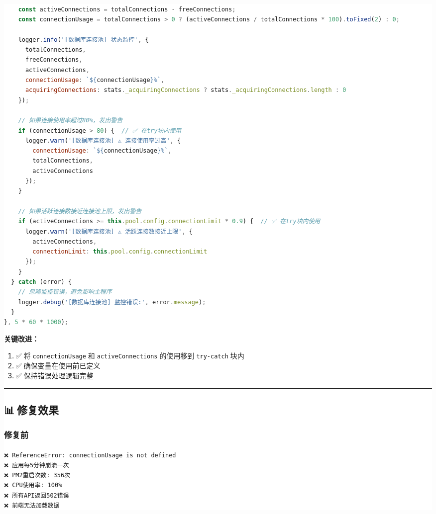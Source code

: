 ```javascript
    const activeConnections = totalConnections - freeConnections;
    const connectionUsage = totalConnections > 0 ? (activeConnections / totalConnections * 100).toFixed(2) : 0;

    logger.info('[数据库连接池] 状态监控', {
      totalConnections,
      freeConnections,
      activeConnections,
      connectionUsage: `${connectionUsage}%`,
      acquiringConnections: stats._acquiringConnections ? stats._acquiringConnections.length : 0
    });

    // 如果连接使用率超过80%，发出警告
    if (connectionUsage > 80) {  // ✅ 在try块内使用
      logger.warn('[数据库连接池] ⚠️ 连接使用率过高', {
        connectionUsage: `${connectionUsage}%`,
        totalConnections,
        activeConnections
      });
    }

    // 如果活跃连接数接近连接池上限，发出警告
    if (activeConnections >= this.pool.config.connectionLimit * 0.9) {  // ✅ 在try块内使用
      logger.warn('[数据库连接池] ⚠️ 活跃连接数接近上限', {
        activeConnections,
        connectionLimit: this.pool.config.connectionLimit
      });
    }
  } catch (error) {
    // 忽略监控错误，避免影响主程序
    logger.debug('[数据库连接池] 监控错误:', error.message);
  }
}, 5 * 60 * 1000);
```

**关键改进：**
1. ✅ 将 `connectionUsage` 和 `activeConnections` 的使用移到 `try-catch` 块内
2. ✅ 确保变量在使用前已定义
3. ✅ 保持错误处理逻辑完整

---

## 📊 修复效果

### 修复前
```
❌ ReferenceError: connectionUsage is not defined
❌ 应用每5分钟崩溃一次
❌ PM2重启次数: 356次
❌ CPU使用率: 100%
❌ 所有API返回502错误
❌ 前端无法加载数据
```
